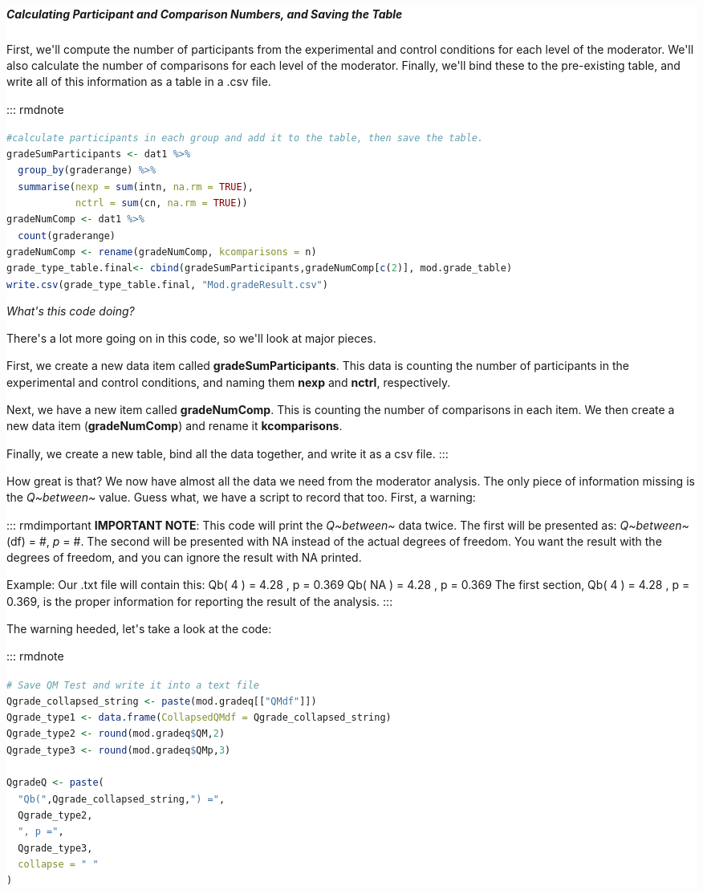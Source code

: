 ##### Calculating Participant and Comparison Numbers, and Saving the Table

First, we'll compute the number of participants from the experimental and control conditions for each level of the moderator. We'll also calculate the number of comparisons for each level of the moderator. Finally, we'll bind these to the pre-existing table, and write all of this information as a table in a .csv file.

::: rmdnote
``` r
#calculate participants in each group and add it to the table, then save the table.
gradeSumParticipants <- dat1 %>%
  group_by(graderange) %>%
  summarise(nexp = sum(intn, na.rm = TRUE),
            nctrl = sum(cn, na.rm = TRUE))
gradeNumComp <- dat1 %>%
  count(graderange)
gradeNumComp <- rename(gradeNumComp, kcomparisons = n)
grade_type_table.final<- cbind(gradeSumParticipants,gradeNumComp[c(2)], mod.grade_table) 
write.csv(grade_type_table.final, "Mod.gradeResult.csv")
```

*What's this code doing?*

There's a lot more going on in this code, so we'll look at major pieces.

First, we create a new data item called **gradeSumParticipants**. This data is counting the number of participants in the experimental and control conditions, and naming them **nexp** and **nctrl**, respectively.

Next, we have a new item called **gradeNumComp**. This is counting the number of comparisons in each item. We then create a new data item (**gradeNumComp**) and rename it **kcomparisons**.

Finally, we create a new table, bind all the data together, and write it as a csv file.
:::

How great is that? We now have almost all the data we need from the moderator analysis. The only piece of information missing is the *Q~between~* value. Guess what, we have a script to record that too. First, a warning:

::: rmdimportant
**IMPORTANT NOTE**: This code will print the *Q~between~* data twice. The first will be presented as: *Q~between~* (df) = #, *p* = #. The second will be presented with NA instead of the actual degrees of freedom. You want the result with the degrees of freedom, and you can ignore the result with NA printed.

Example: Our .txt file will contain this: Qb( 4 ) = 4.28 , p = 0.369 Qb( NA ) = 4.28 , p = 0.369 The first section, Qb( 4 ) = 4.28 , p = 0.369, is the proper information for reporting the result of the analysis.
:::

The warning heeded, let's take a look at the code:

::: rmdnote
``` r
# Save QM Test and write it into a text file
Qgrade_collapsed_string <- paste(mod.gradeq[["QMdf"]])
Qgrade_type1 <- data.frame(CollapsedQMdf = Qgrade_collapsed_string)
Qgrade_type2 <- round(mod.gradeq$QM,2)
Qgrade_type3 <- round(mod.gradeq$QMp,3)

QgradeQ <- paste(
  "Qb(",Qgrade_collapsed_string,") =", 
  Qgrade_type2,
  ", p =", 
  Qgrade_type3,
  collapse = " "
)

```